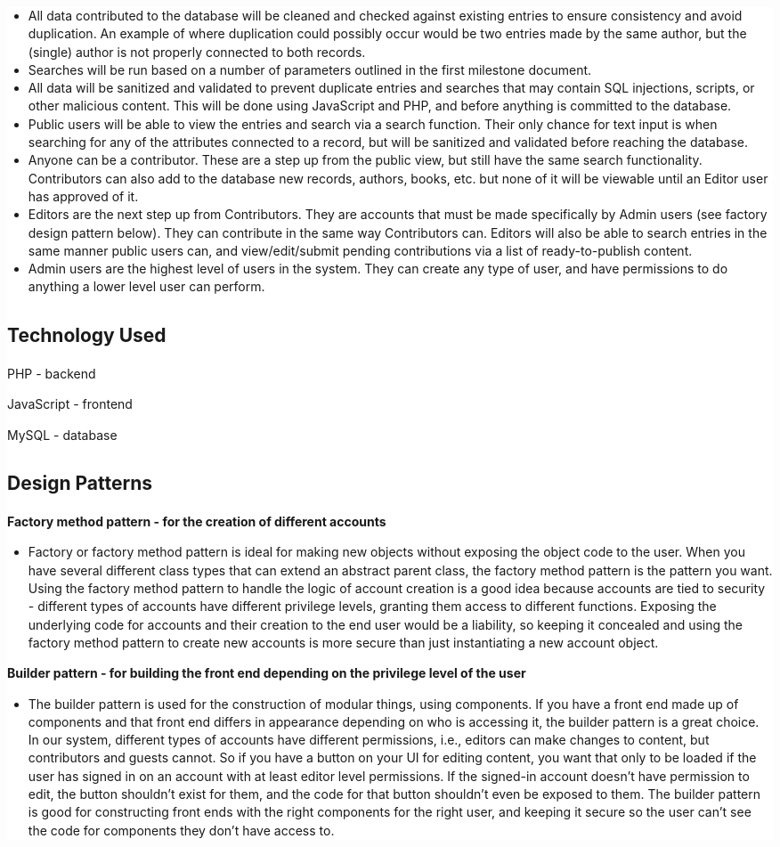 

*  All data contributed to the database will be cleaned and checked against existing entries to ensure consistency and avoid duplication. An example of where duplication could possibly occur would be two entries made by the same author, but the (single) author is not properly connected to both records.
* Searches will be run based on a number of parameters outlined in the first milestone document.
* All data will be sanitized and validated to prevent duplicate entries and searches that may contain SQL injections, scripts, or other malicious content. This will be done using JavaScript and PHP, and before anything is committed to the database.
* Public users will be able to view the entries and search via a search function. Their only chance for text input is when searching for any of the attributes connected to a record, but will be sanitized and validated before reaching the database.
* Anyone can be a contributor. These are a step up from the public view, but still have the same search functionality. Contributors can also add to the database new records, authors, books, etc. but none of it will be viewable until an Editor user has approved of it.
* Editors are the next step up from Contributors. They are accounts that must be made specifically by Admin users (see factory design pattern below). They can contribute in the same way Contributors can. Editors will also be able to search entries in the same manner public users can, and view/edit/submit pending contributions via a list of ready-to-publish content.
* Admin users are the highest level of users in the system. They can create any type of user, and have permissions to do anything a lower level user can perform.


## 


## Technology Used

PHP - backend

JavaScript - frontend

MySQL - database


## 


## Design Patterns

**Factory method pattern - for the creation of different accounts**

* Factory or factory method pattern is ideal for making new objects without exposing the object code to the user. When you have several different class types that can extend an abstract parent class, the factory method pattern is the pattern you want. Using the factory method pattern to handle the logic of account creation is a good idea because accounts are tied to security - different types of accounts have different privilege levels, granting them access to different functions. Exposing the underlying code for accounts and their creation to the end user would be a liability, so keeping it concealed and using the factory method pattern to create new accounts is more secure than just instantiating a new account object.

**Builder pattern - for building the front end depending on the privilege level of the user**

* The builder pattern is used for the construction of modular things, using components. If you have a front end made up of components and that front end differs in appearance depending on who is accessing it, the builder pattern is a great choice. In our system, different types of accounts have different permissions, i.e., editors can make changes to content, but contributors and guests cannot. So if you have a button on your UI for editing content, you want that only to be loaded if the user has signed in on an account with at least editor level permissions. If the signed-in account doesn’t have permission to edit, the button shouldn’t exist for them, and the code for that button shouldn’t even be exposed to them. The builder pattern is good for constructing front ends with the right components for the right user, and keeping it secure so the user can’t see the code for components they don’t have access to.
